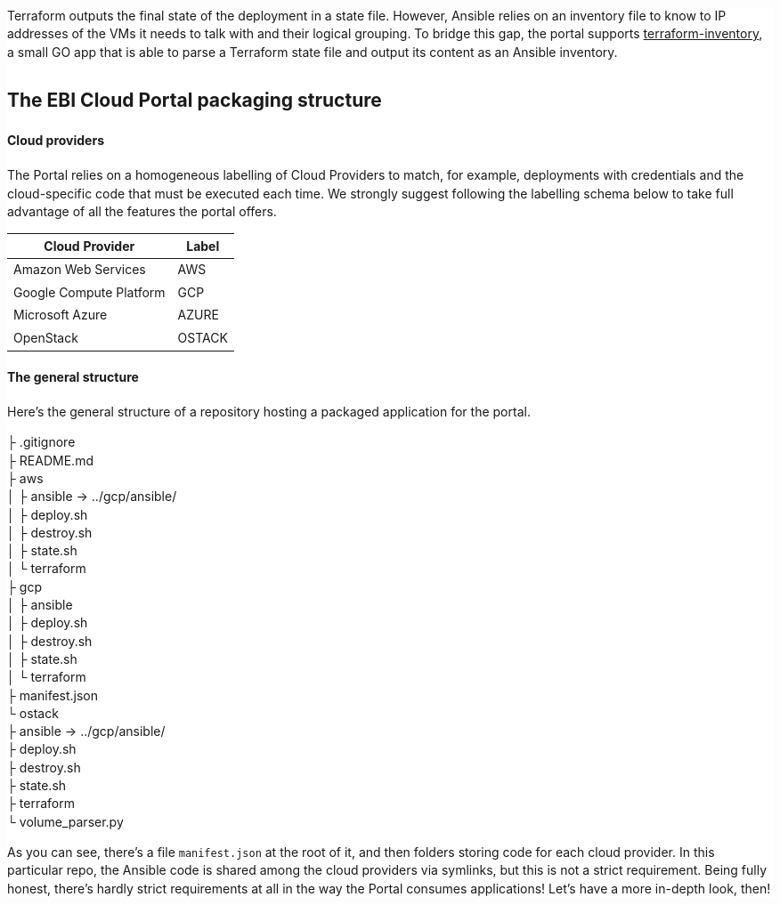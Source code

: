 Terraform outputs the final state of the deployment in a state file. However, Ansible relies on an inventory file to know to IP addresses of the VMs it needs to talk with and their logical grouping. To bridge this gap, the portal supports [terraform-inventory](https://github.com/adammck/terraform-inventory), a small GO app that is able to parse a Terraform state file and output its content as an Ansible inventory.

## The EBI Cloud Portal packaging structure

#### **Cloud providers**

The Portal relies on a homogeneous labelling of Cloud Providers to match, for example, deployments with credentials and the cloud-specific code that must be executed each time. We strongly suggest following the labelling schema below to take full advantage of all the features the portal offers.

|Cloud Provider          |Label|
|---|---|
|Amazon Web Services     |AWS|
|Google Compute Platform |GCP|
|Microsoft Azure         |AZURE|
|OpenStack               |OSTACK|

#### **The general structure**

Here’s the general structure of a repository hosting a packaged application for the portal.


├ .gitignore  
├ README.md  
├ aws  
│ ├ ansible -> ../gcp/ansible/  
│ ├ deploy.sh  
│ ├ destroy.sh  
│ ├ state.sh  
│ └ terraform  
├ gcp  
│ ├ ansible  
│ ├ deploy.sh  
│ ├ destroy.sh  
│ ├ state.sh  
│ └ terraform  
├ manifest.json  
└ ostack  
  ├ ansible -> ../gcp/ansible/  
  ├ deploy.sh  
  ├ destroy.sh  
  ├ state.sh  
  ├ terraform  
  └ volume_parser.py  


As you can see, there’s a file `manifest.json` at the root of it, and then folders storing code for each cloud provider. In this particular repo, the Ansible code is shared among the cloud providers via symlinks, but this is not a strict requirement. Being fully honest, there’s hardly strict requirements at all in the way the Portal consumes applications! Let’s have a more in-depth look, then!
